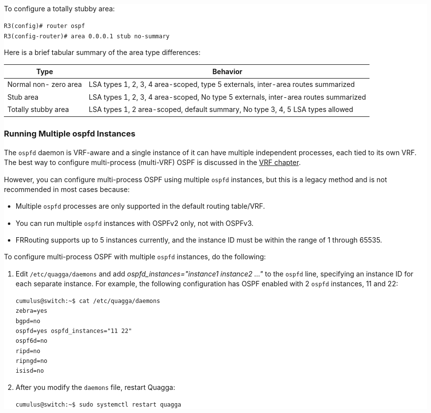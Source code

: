 To configure a totally stubby area:

    R3(config)# router ospf
    R3(config-router)# area 0.0.0.1 stub no-summary

Here is a brief tabular summary of the area type differences:

| Type                  | Behavior                                                                            |
| --------------------- | ----------------------------------------------------------------------------------- |
| Normal non- zero area | LSA types 1, 2, 3, 4 area-scoped, type 5 externals, inter-area routes summarized    |
| Stub area             | LSA types 1, 2, 3, 4 area-scoped, No type 5 externals, inter-area routes summarized |
| Totally stubby area   | LSA types 1, 2 area-scoped, default summary, No type 3, 4, 5 LSA types allowed      |

### <span id="src-5122126_OpenShortestPathFirst-OSPF-Protocol-multi-instance" class="confluence-anchor-link"></span>Running Multiple ospfd Instances</span>

The `ospfd` daemon is VRF-aware and a single instance of it can have
multiple independent processes, each tied to its own VRF. The best way
to configure multi-process (multi-VRF) OSPF is discussed in the [VRF
chapter](/version/cumulus-linux-31/Layer-3-Features/Virtual-Routing-and-Forwarding-VRF).

However, you can configure multi-process OSPF using multiple `ospfd`
instances, but this is a legacy method and is not recommended in most
cases because:

  - Multiple `ospfd` processes are only supported in the default routing
    table/VRF.

  - You can run multiple `ospfd` instances with OSPFv2 only, not with
    OSPFv3.

  - FRRouting supports up to 5 instances currently, and the instance ID
    must be within the range of 1 through 65535.

To configure multi-process OSPF with multiple `ospfd` instances, do the
following:

1.  Edit `/etc/quagga/daemons` and add *ospfd\_instances="instance1
    instance2 ..."* to the `ospfd` line, specifying an instance ID for
    each separate instance. For example, the following configuration has
    OSPF enabled with 2 `ospfd` instances, 11 and 22:
    
        cumulus@switch:~$ cat /etc/quagga/daemons
        zebra=yes
        bgpd=no
        ospfd=yes ospfd_instances="11 22"
        ospf6d=no
        ripd=no
        ripngd=no
        isisd=no

2.  After you modify the `daemons` file, restart Quagga:
    
        cumulus@switch:~$ sudo systemctl restart quagga
